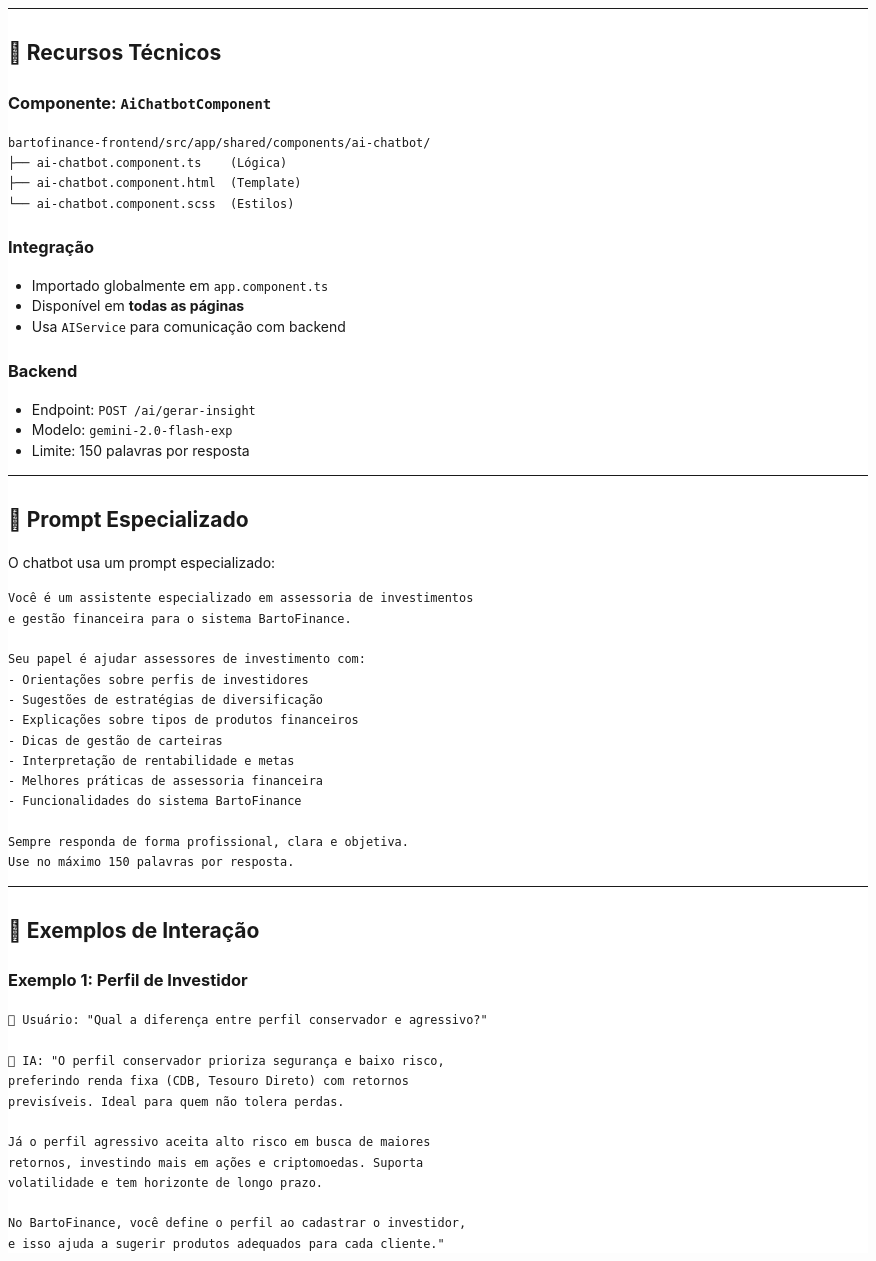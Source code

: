 
---

## 🔧 Recursos Técnicos

### Componente: `AiChatbotComponent`
```
bartofinance-frontend/src/app/shared/components/ai-chatbot/
├── ai-chatbot.component.ts    (Lógica)
├── ai-chatbot.component.html  (Template)
└── ai-chatbot.component.scss  (Estilos)
```

### Integração
- Importado globalmente em `app.component.ts`
- Disponível em **todas as páginas**
- Usa `AIService` para comunicação com backend

### Backend
- Endpoint: `POST /ai/gerar-insight`
- Modelo: `gemini-2.0-flash-exp`
- Limite: 150 palavras por resposta

---

## 📝 Prompt Especializado

O chatbot usa um prompt especializado:

```
Você é um assistente especializado em assessoria de investimentos
e gestão financeira para o sistema BartoFinance.

Seu papel é ajudar assessores de investimento com:
- Orientações sobre perfis de investidores
- Sugestões de estratégias de diversificação
- Explicações sobre tipos de produtos financeiros
- Dicas de gestão de carteiras
- Interpretação de rentabilidade e metas
- Melhores práticas de assessoria financeira
- Funcionalidades do sistema BartoFinance

Sempre responda de forma profissional, clara e objetiva.
Use no máximo 150 palavras por resposta.
```

---

## 🎯 Exemplos de Interação

### Exemplo 1: Perfil de Investidor
```
👤 Usuário: "Qual a diferença entre perfil conservador e agressivo?"

🤖 IA: "O perfil conservador prioriza segurança e baixo risco, 
preferindo renda fixa (CDB, Tesouro Direto) com retornos 
previsíveis. Ideal para quem não tolera perdas.

Já o perfil agressivo aceita alto risco em busca de maiores 
retornos, investindo mais em ações e criptomoedas. Suporta 
volatilidade e tem horizonte de longo prazo.

No BartoFinance, você define o perfil ao cadastrar o investidor, 
e isso ajuda a sugerir produtos adequados para cada cliente."
```